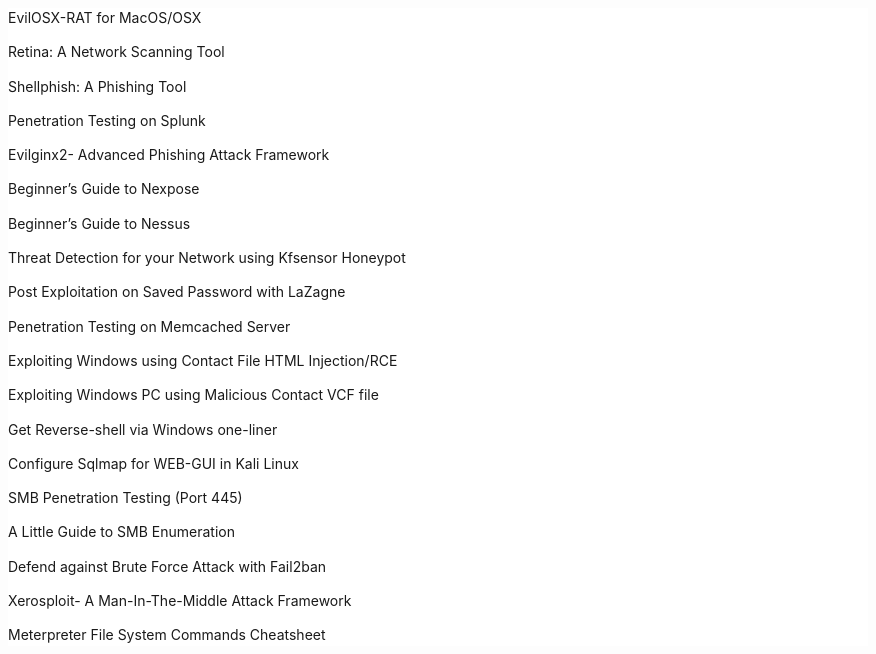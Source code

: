 

EvilOSX-RAT for MacOS/OSX



Retina: A Network Scanning Tool



Shellphish: A Phishing Tool



Penetration Testing on Splunk



Evilginx2- Advanced Phishing Attack Framework



Beginner’s Guide to Nexpose



Beginner’s Guide to Nessus



Threat Detection for your Network using Kfsensor Honeypot



Post Exploitation on Saved Password with LaZagne



Penetration Testing on Memcached Server



Exploiting Windows using Contact File HTML Injection/RCE



Exploiting Windows PC using Malicious Contact VCF file



Get Reverse-shell via Windows one-liner



Configure Sqlmap for WEB-GUI in Kali Linux



SMB Penetration Testing (Port 445)



A Little Guide to SMB Enumeration



Defend against Brute Force Attack with Fail2ban



Xerosploit- A Man-In-The-Middle Attack Framework



Meterpreter File System Commands Cheatsheet

